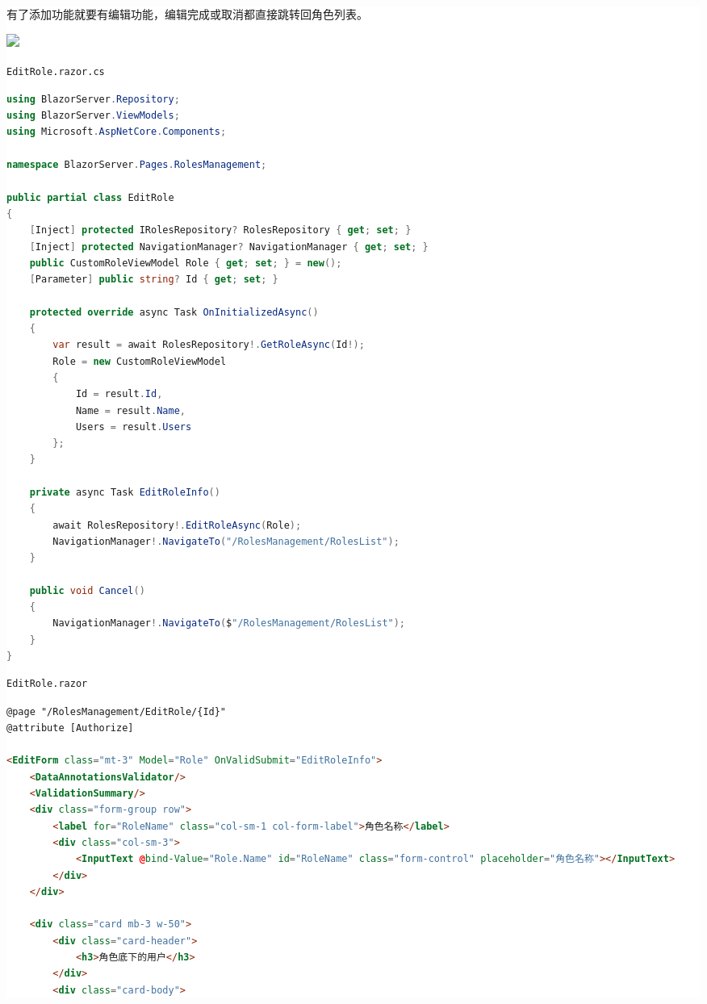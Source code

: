 有了添加功能就要有编辑功能，编辑完成或取消都直接跳转回角色列表。

![](https://img1.d9tools.com/2021/12/3703.png)

`EditRole.razor.cs`

```C#
using BlazorServer.Repository;
using BlazorServer.ViewModels;
using Microsoft.AspNetCore.Components;

namespace BlazorServer.Pages.RolesManagement;

public partial class EditRole
{
	[Inject] protected IRolesRepository? RolesRepository { get; set; }
	[Inject] protected NavigationManager? NavigationManager { get; set; }
	public CustomRoleViewModel Role { get; set; } = new();
	[Parameter] public string? Id { get; set; }

	protected override async Task OnInitializedAsync()
	{
		var result = await RolesRepository!.GetRoleAsync(Id!);
		Role = new CustomRoleViewModel
		{
			Id = result.Id,
			Name = result.Name,
			Users = result.Users
		};
	}

	private async Task EditRoleInfo()
	{
		await RolesRepository!.EditRoleAsync(Role);
		NavigationManager!.NavigateTo("/RolesManagement/RolesList");
	}

	public void Cancel()
	{
		NavigationManager!.NavigateTo($"/RolesManagement/RolesList");
	}
}
```

`EditRole.razor`

```html
@page "/RolesManagement/EditRole/{Id}"
@attribute [Authorize]

<EditForm class="mt-3" Model="Role" OnValidSubmit="EditRoleInfo">
    <DataAnnotationsValidator/>
    <ValidationSummary/>
    <div class="form-group row">
        <label for="RoleName" class="col-sm-1 col-form-label">角色名称</label>
        <div class="col-sm-3">
            <InputText @bind-Value="Role.Name" id="RoleName" class="form-control" placeholder="角色名称"></InputText>
        </div>
    </div>

    <div class="card mb-3 w-50">
        <div class="card-header">
            <h3>角色底下的用户</h3>
        </div>
        <div class="card-body">
```